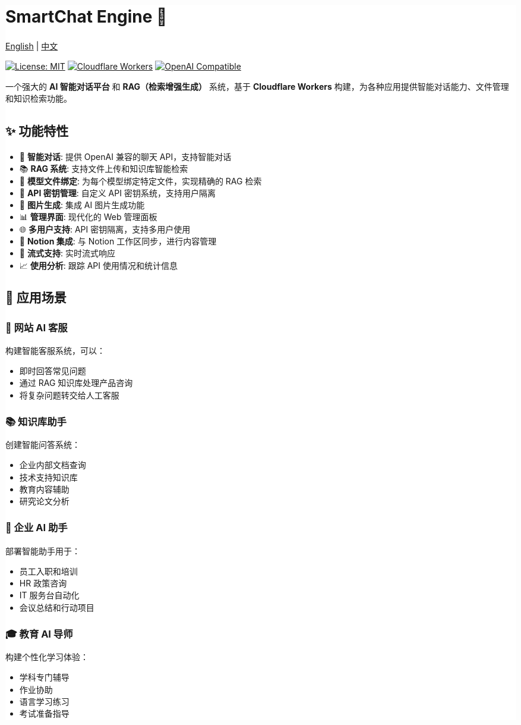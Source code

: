 # SmartChat Engine 🚀

[English](README.md) | [中文](README.zh.md)

[![License: MIT](https://img.shields.io/badge/License-MIT-yellow.svg)](https://opensource.org/licenses/MIT) [![Cloudflare Workers](https://img.shields.io/badge/🔶-Cloudflare_Workers-orange)](https://workers.cloudflare.com/) [![OpenAI Compatible](https://img.shields.io/badge/🤖-OpenAI_Compatible-green)](https://openai.com/api/)

一个强大的 **AI 智能对话平台** 和 **RAG（检索增强生成）** 系统，基于 **Cloudflare Workers** 构建，为各种应用提供智能对话能力、文件管理和知识检索功能。

## ✨ 功能特性

- 🤖 **智能对话**: 提供 OpenAI 兼容的聊天 API，支持智能对话
- 📚 **RAG 系统**: 支持文件上传和知识库智能检索
- 🔗 **模型文件绑定**: 为每个模型绑定特定文件，实现精确的 RAG 检索
- 🔐 **API 密钥管理**: 自定义 API 密钥系统，支持用户隔离
- 🎨 **图片生成**: 集成 AI 图片生成功能
- 📊 **管理界面**: 现代化的 Web 管理面板
- 🌐 **多用户支持**: API 密钥隔离，支持多用户使用
- 📄 **Notion 集成**: 与 Notion 工作区同步，进行内容管理
- 🔄 **流式支持**: 实时流式响应
- 📈 **使用分析**: 跟踪 API 使用情况和统计信息

## 🎯 应用场景

### 🤖 网站 AI 客服
构建智能客服系统，可以：
- 即时回答常见问题
- 通过 RAG 知识库处理产品咨询
- 将复杂问题转交给人工客服

### 📚 知识库助手
创建智能问答系统：
- 企业内部文档查询
- 技术支持知识库
- 教育内容辅助
- 研究论文分析

### 💼 企业 AI 助手
部署智能助手用于：
- 员工入职和培训
- HR 政策咨询
- IT 服务台自动化
- 会议总结和行动项目

### 🎓 教育 AI 导师
构建个性化学习体验：
- 学科专门辅导
- 作业协助
- 语言学习练习
- 考试准备指导
